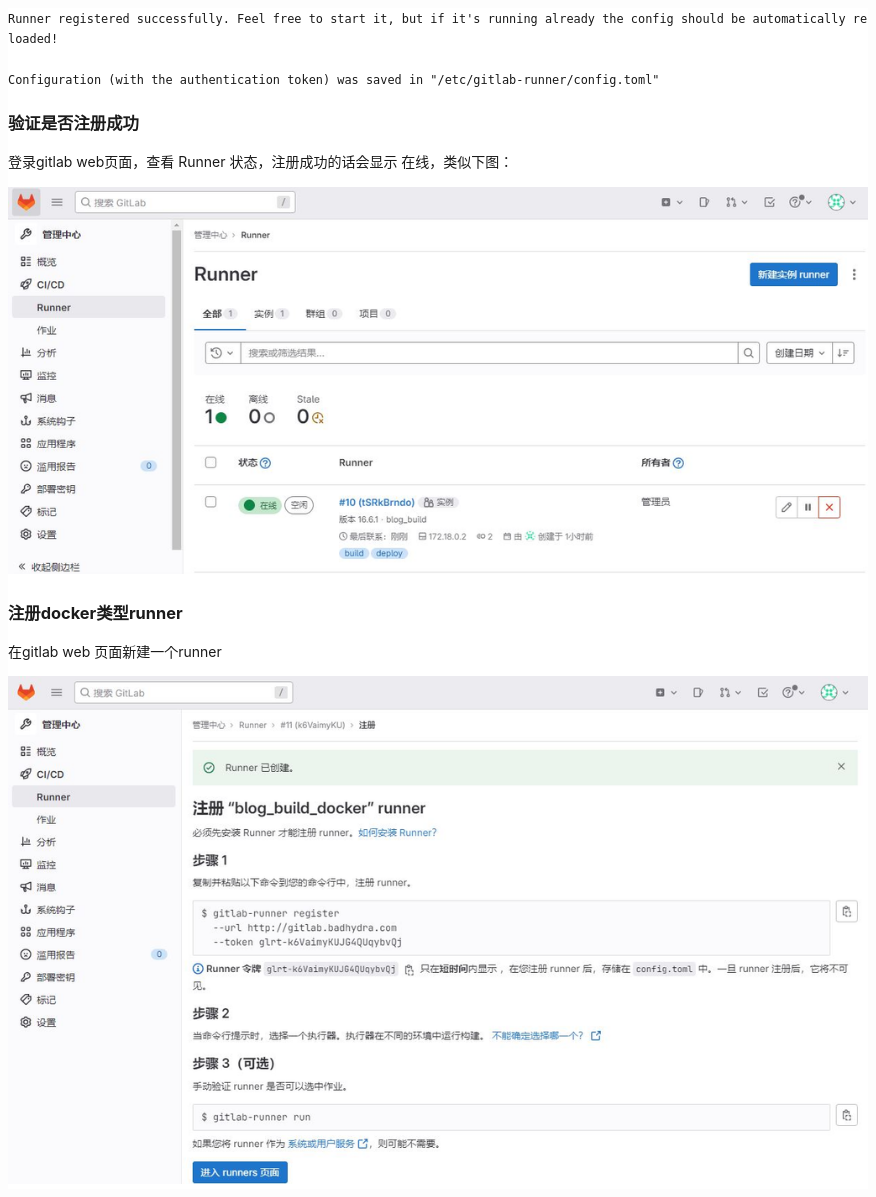 ```
Runner registered successfully. Feel free to start it, but if it's running already the config should be automatically reloaded!
 
Configuration (with the authentication token) was saved in "/etc/gitlab-runner/config.toml" 
```

### 验证是否注册成功

登录gitlab web页面，查看 Runner 状态，注册成功的话会显示 在线，类似下图：

![1705945750309](images/1705945750309.png)

### 注册docker类型runner

在gitlab web 页面新建一个runner

![1705997590319](images/1705997590319.png)
